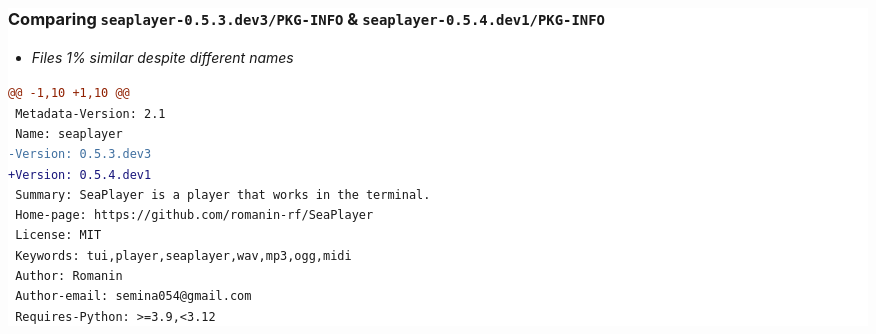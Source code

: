 ### Comparing `seaplayer-0.5.3.dev3/PKG-INFO` & `seaplayer-0.5.4.dev1/PKG-INFO`

 * *Files 1% similar despite different names*

```diff
@@ -1,10 +1,10 @@
 Metadata-Version: 2.1
 Name: seaplayer
-Version: 0.5.3.dev3
+Version: 0.5.4.dev1
 Summary: SeaPlayer is a player that works in the terminal.
 Home-page: https://github.com/romanin-rf/SeaPlayer
 License: MIT
 Keywords: tui,player,seaplayer,wav,mp3,ogg,midi
 Author: Romanin
 Author-email: semina054@gmail.com
 Requires-Python: >=3.9,<3.12
```

